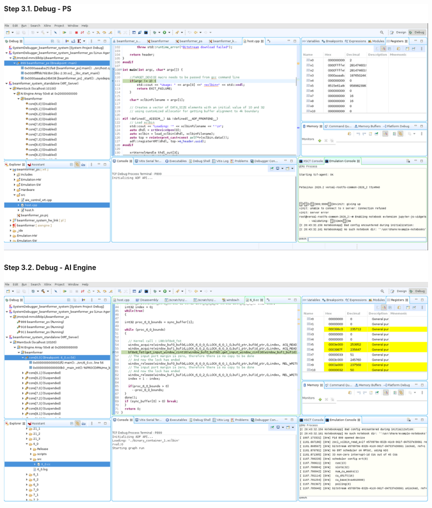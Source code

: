 #### Step 3.1. Debug - PS

![missing image](./images/he_run_ps.png)

#### Step 3.2. Debug - AI Engine

![missing image](./images/he_run_aie.png)
